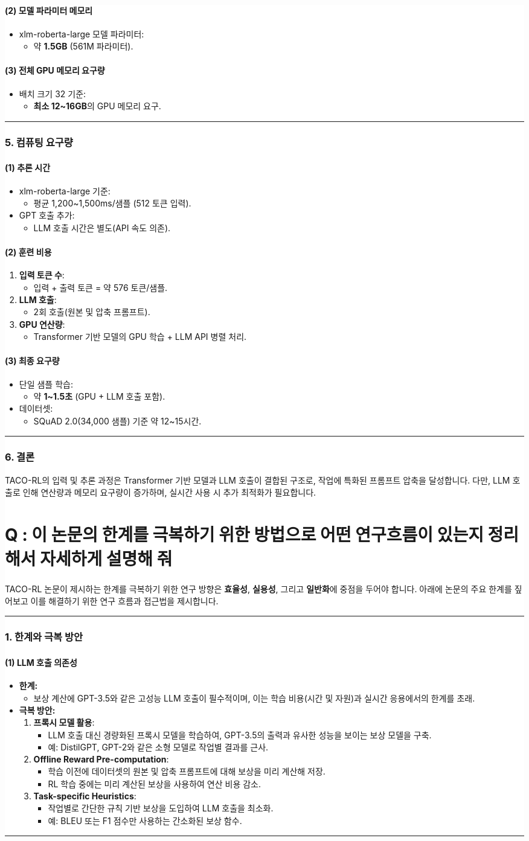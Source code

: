 #### (2) **모델 파라미터 메모리**
- xlm-roberta-large 모델 파라미터:
  - 약 **1.5GB** (561M 파라미터).

#### (3) **전체 GPU 메모리 요구량**
- 배치 크기 32 기준:
  - **최소 12~16GB**의 GPU 메모리 요구.

---

### **5. 컴퓨팅 요구량**

#### (1) **추론 시간**
- xlm-roberta-large 기준:
  - 평균 1,200~1,500ms/샘플 (512 토큰 입력).
- GPT 호출 추가:
  - LLM 호출 시간은 별도(API 속도 의존).

#### (2) **훈련 비용**
1. **입력 토큰 수**:
   - 입력 + 출력 토큰 = 약 576 토큰/샘플.
2. **LLM 호출**:
   - 2회 호출(원본 및 압축 프롬프트).
3. **GPU 연산량**:
   - Transformer 기반 모델의 GPU 학습 + LLM API 병렬 처리.

#### (3) **최종 요구량**
- 단일 샘플 학습:
  - 약 **1~1.5초** (GPU + LLM 호출 포함).
- 데이터셋:
  - SQuAD 2.0(34,000 샘플) 기준 약 12~15시간.

---

### **6. 결론**

TACO-RL의 입력 및 추론 과정은 Transformer 기반 모델과 LLM 호출이 결합된 구조로, 작업에 특화된 프롬프트 압축을 달성합니다. 다만, LLM 호출로 인해 연산량과 메모리 요구량이 증가하며, 실시간 사용 시 추가 최적화가 필요합니다.

# Q : 이 논문의 한계를 극복하기 위한 방법으로 어떤 연구흐름이 있는지 정리해서 자세하게 설명해 줘



TACO-RL 논문이 제시하는 한계를 극복하기 위한 연구 방향은 **효율성**, **실용성**, 그리고 **일반화**에 중점을 두어야 합니다. 아래에 논문의 주요 한계를 짚어보고 이를 해결하기 위한 연구 흐름과 접근법을 제시합니다.

---

### **1. 한계와 극복 방안**
#### (1) **LLM 호출 의존성**
- **한계:** 
  - 보상 계산에 GPT-3.5와 같은 고성능 LLM 호출이 필수적이며, 이는 학습 비용(시간 및 자원)과 실시간 응용에서의 한계를 초래.
- **극복 방안:**
  1. **프록시 모델 활용**:
     - LLM 호출 대신 경량화된 프록시 모델을 학습하여, GPT-3.5의 출력과 유사한 성능을 보이는 보상 모델을 구축.
     - 예: DistilGPT, GPT-2와 같은 소형 모델로 작업별 결과를 근사.
  2. **Offline Reward Pre-computation**:
     - 학습 이전에 데이터셋의 원본 및 압축 프롬프트에 대해 보상을 미리 계산해 저장.
     - RL 학습 중에는 미리 계산된 보상을 사용하여 연산 비용 감소.
  3. **Task-specific Heuristics**:
     - 작업별로 간단한 규칙 기반 보상을 도입하여 LLM 호출을 최소화.
     - 예: BLEU 또는 F1 점수만 사용하는 간소화된 보상 함수.

---